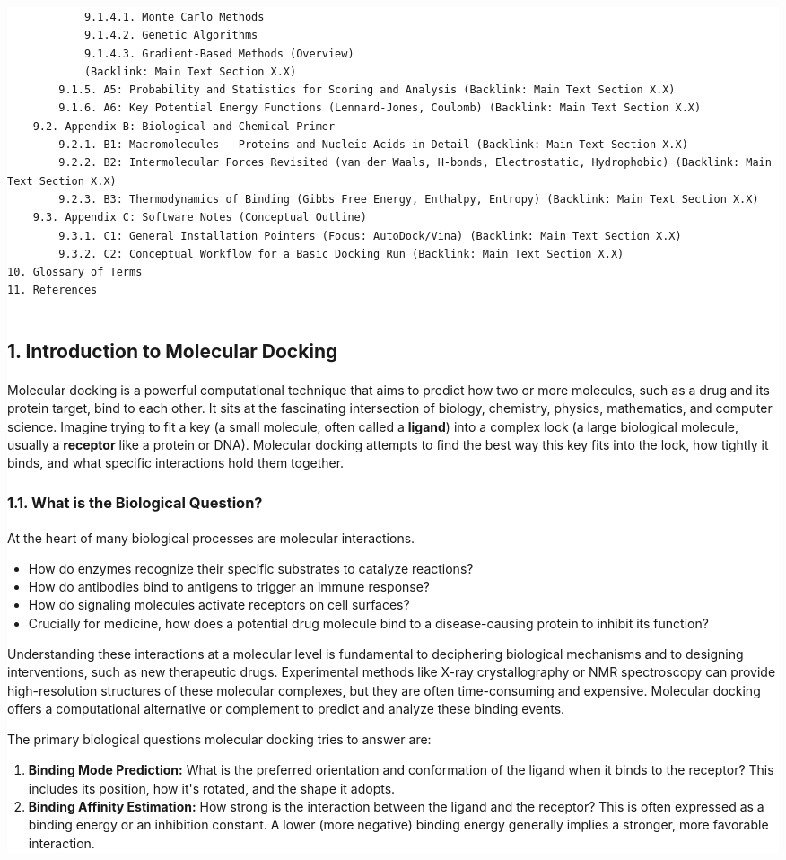 ```
            9.1.4.1. Monte Carlo Methods
            9.1.4.2. Genetic Algorithms
            9.1.4.3. Gradient-Based Methods (Overview)
            (Backlink: Main Text Section X.X)
        9.1.5. A5: Probability and Statistics for Scoring and Analysis (Backlink: Main Text Section X.X)
        9.1.6. A6: Key Potential Energy Functions (Lennard-Jones, Coulomb) (Backlink: Main Text Section X.X)
    9.2. Appendix B: Biological and Chemical Primer
        9.2.1. B1: Macromolecules – Proteins and Nucleic Acids in Detail (Backlink: Main Text Section X.X)
        9.2.2. B2: Intermolecular Forces Revisited (van der Waals, H-bonds, Electrostatic, Hydrophobic) (Backlink: Main Text Section X.X)
        9.2.3. B3: Thermodynamics of Binding (Gibbs Free Energy, Enthalpy, Entropy) (Backlink: Main Text Section X.X)
    9.3. Appendix C: Software Notes (Conceptual Outline)
        9.3.1. C1: General Installation Pointers (Focus: AutoDock/Vina) (Backlink: Main Text Section X.X)
        9.3.2. C2: Conceptual Workflow for a Basic Docking Run (Backlink: Main Text Section X.X)
10. Glossary of Terms
11. References
```

---

## 1. Introduction to Molecular Docking

Molecular docking is a powerful computational technique that aims to predict how two or more molecules, such as a drug and its protein target, bind to each other. It sits at the fascinating intersection of biology, chemistry, physics, mathematics, and computer science. Imagine trying to fit a key (a small molecule, often called a **ligand**) into a complex lock (a large biological molecule, usually a **receptor** like a protein or DNA). Molecular docking attempts to find the best way this key fits into the lock, how tightly it binds, and what specific interactions hold them together.

### 1.1. What is the Biological Question?

At the heart of many biological processes are molecular interactions.
*   How do enzymes recognize their specific substrates to catalyze reactions?
*   How do antibodies bind to antigens to trigger an immune response?
*   How do signaling molecules activate receptors on cell surfaces?
*   Crucially for medicine, how does a potential drug molecule bind to a disease-causing protein to inhibit its function?

Understanding these interactions at a molecular level is fundamental to deciphering biological mechanisms and to designing interventions, such as new therapeutic drugs. Experimental methods like X-ray crystallography or NMR spectroscopy can provide high-resolution structures of these molecular complexes, but they are often time-consuming and expensive. Molecular docking offers a computational alternative or complement to predict and analyze these binding events.

The primary biological questions molecular docking tries to answer are:
1.  **Binding Mode Prediction:** What is the preferred orientation and conformation of the ligand when it binds to the receptor? This includes its position, how it's rotated, and the shape it adopts.
2.  **Binding Affinity Estimation:** How strong is the interaction between the ligand and the receptor? This is often expressed as a binding energy or an inhibition constant. A lower (more negative) binding energy generally implies a stronger, more favorable interaction.

